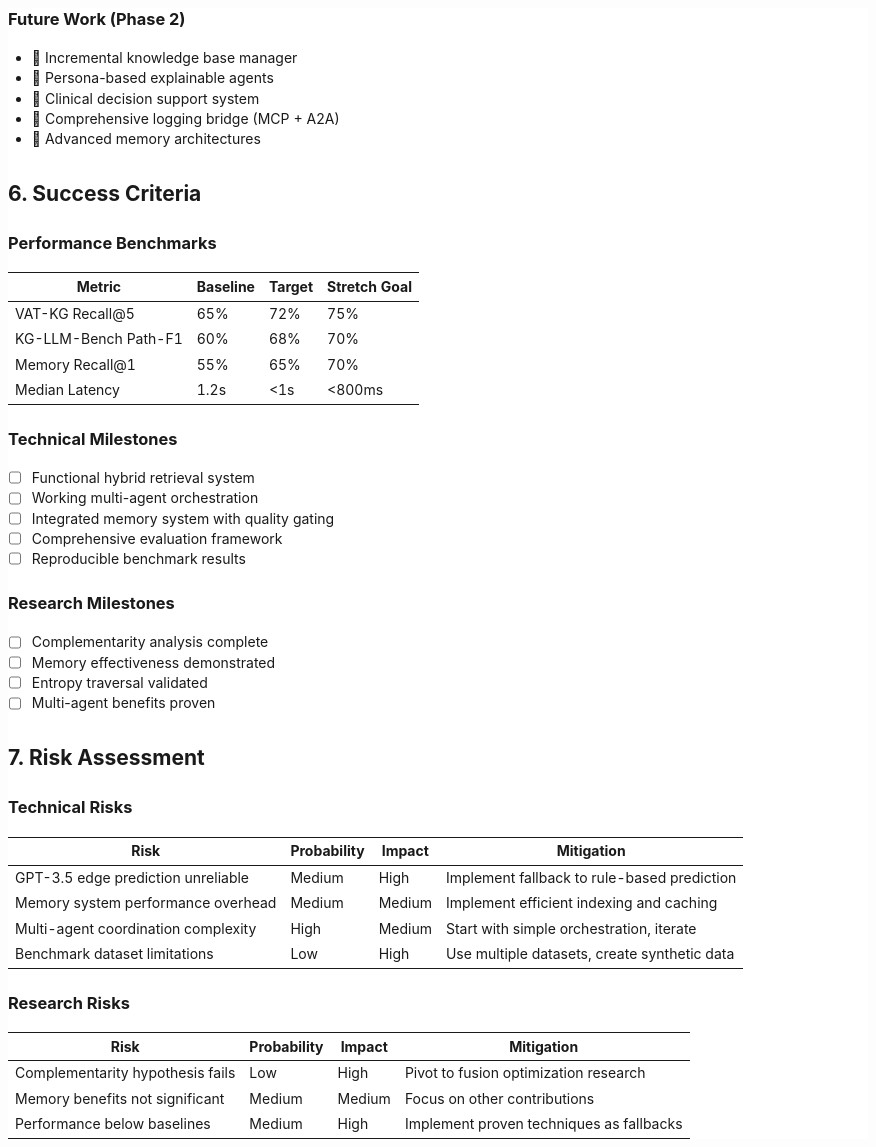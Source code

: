 ### Future Work (Phase 2)
- 🔄 Incremental knowledge base manager
- 🔄 Persona-based explainable agents
- 🔄 Clinical decision support system
- 🔄 Comprehensive logging bridge (MCP + A2A)
- 🔄 Advanced memory architectures

## 6. Success Criteria

### Performance Benchmarks
| Metric | Baseline | Target | Stretch Goal |
|--------|----------|--------|--------------|
| VAT-KG Recall@5 | 65% | 72% | 75% |
| KG-LLM-Bench Path-F1 | 60% | 68% | 70% |
| Memory Recall@1 | 55% | 65% | 70% |
| Median Latency | 1.2s | <1s | <800ms |

### Technical Milestones
- [ ] Functional hybrid retrieval system
- [ ] Working multi-agent orchestration
- [ ] Integrated memory system with quality gating
- [ ] Comprehensive evaluation framework
- [ ] Reproducible benchmark results

### Research Milestones
- [ ] Complementarity analysis complete
- [ ] Memory effectiveness demonstrated
- [ ] Entropy traversal validated
- [ ] Multi-agent benefits proven

## 7. Risk Assessment

### Technical Risks
| Risk | Probability | Impact | Mitigation |
|------|-------------|--------|------------|
| GPT-3.5 edge prediction unreliable | Medium | High | Implement fallback to rule-based prediction |
| Memory system performance overhead | Medium | Medium | Implement efficient indexing and caching |
| Multi-agent coordination complexity | High | Medium | Start with simple orchestration, iterate |
| Benchmark dataset limitations | Low | High | Use multiple datasets, create synthetic data |

### Research Risks
| Risk | Probability | Impact | Mitigation |
|------|-------------|--------|------------|
| Complementarity hypothesis fails | Low | High | Pivot to fusion optimization research |
| Memory benefits not significant | Medium | Medium | Focus on other contributions |
| Performance below baselines | Medium | High | Implement proven techniques as fallbacks |

